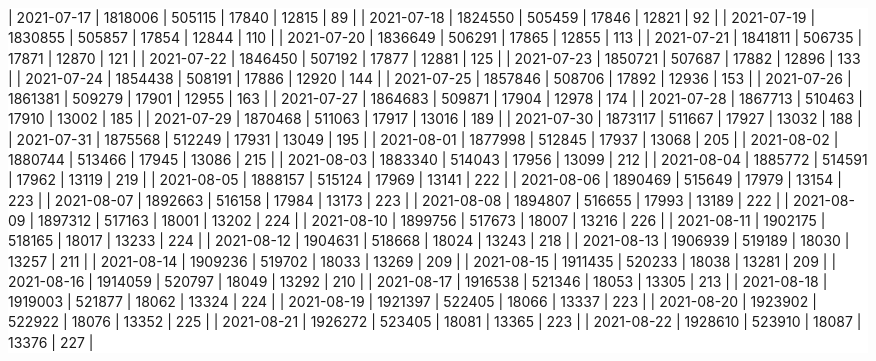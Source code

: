 | 2021-07-17 | 1818006 | 505115 | 17840 | 12815 | 89 |
| 2021-07-18 | 1824550 | 505459 | 17846 | 12821 | 92 |
| 2021-07-19 | 1830855 | 505857 | 17854 | 12844 | 110 |
| 2021-07-20 | 1836649 | 506291 | 17865 | 12855 | 113 |
| 2021-07-21 | 1841811 | 506735 | 17871 | 12870 | 121 |
| 2021-07-22 | 1846450 | 507192 | 17877 | 12881 | 125 |
| 2021-07-23 | 1850721 | 507687 | 17882 | 12896 | 133 |
| 2021-07-24 | 1854438 | 508191 | 17886 | 12920 | 144 |
| 2021-07-25 | 1857846 | 508706 | 17892 | 12936 | 153 |
| 2021-07-26 | 1861381 | 509279 | 17901 | 12955 | 163 |
| 2021-07-27 | 1864683 | 509871 | 17904 | 12978 | 174 |
| 2021-07-28 | 1867713 | 510463 | 17910 | 13002 | 185 |
| 2021-07-29 | 1870468 | 511063 | 17917 | 13016 | 189 |
| 2021-07-30 | 1873117 | 511667 | 17927 | 13032 | 188 |
| 2021-07-31 | 1875568 | 512249 | 17931 | 13049 | 195 |
| 2021-08-01 | 1877998 | 512845 | 17937 | 13068 | 205 |
| 2021-08-02 | 1880744 | 513466 | 17945 | 13086 | 215 |
| 2021-08-03 | 1883340 | 514043 | 17956 | 13099 | 212 |
| 2021-08-04 | 1885772 | 514591 | 17962 | 13119 | 219 |
| 2021-08-05 | 1888157 | 515124 | 17969 | 13141 | 222 |
| 2021-08-06 | 1890469 | 515649 | 17979 | 13154 | 223 |
| 2021-08-07 | 1892663 | 516158 | 17984 | 13173 | 223 |
| 2021-08-08 | 1894807 | 516655 | 17993 | 13189 | 222 |
| 2021-08-09 | 1897312 | 517163 | 18001 | 13202 | 224 |
| 2021-08-10 | 1899756 | 517673 | 18007 | 13216 | 226 |
| 2021-08-11 | 1902175 | 518165 | 18017 | 13233 | 224 |
| 2021-08-12 | 1904631 | 518668 | 18024 | 13243 | 218 |
| 2021-08-13 | 1906939 | 519189 | 18030 | 13257 | 211 |
| 2021-08-14 | 1909236 | 519702 | 18033 | 13269 | 209 |
| 2021-08-15 | 1911435 | 520233 | 18038 | 13281 | 209 |
| 2021-08-16 | 1914059 | 520797 | 18049 | 13292 | 210 |
| 2021-08-17 | 1916538 | 521346 | 18053 | 13305 | 213 |
| 2021-08-18 | 1919003 | 521877 | 18062 | 13324 | 224 |
| 2021-08-19 | 1921397 | 522405 | 18066 | 13337 | 223 |
| 2021-08-20 | 1923902 | 522922 | 18076 | 13352 | 225 |
| 2021-08-21 | 1926272 | 523405 | 18081 | 13365 | 223 |
| 2021-08-22 | 1928610 | 523910 | 18087 | 13376 | 227 |